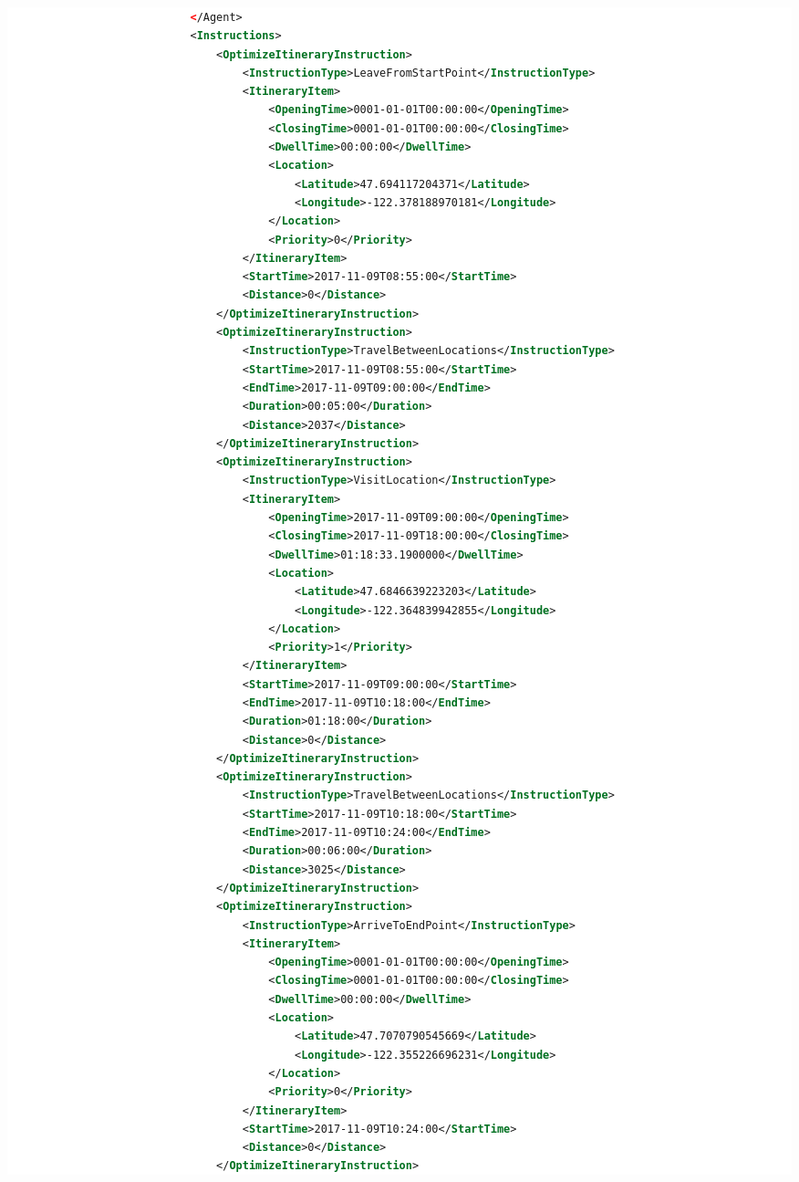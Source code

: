 ```xml
                            </Agent>
                            <Instructions>
                                <OptimizeItineraryInstruction>
                                    <InstructionType>LeaveFromStartPoint</InstructionType>
                                    <ItineraryItem>
                                        <OpeningTime>0001-01-01T00:00:00</OpeningTime>
                                        <ClosingTime>0001-01-01T00:00:00</ClosingTime>
                                        <DwellTime>00:00:00</DwellTime>
                                        <Location>
                                            <Latitude>47.694117204371</Latitude>
                                            <Longitude>-122.378188970181</Longitude>
                                        </Location>
                                        <Priority>0</Priority>
                                    </ItineraryItem>
                                    <StartTime>2017-11-09T08:55:00</StartTime>
                                    <Distance>0</Distance>
                                </OptimizeItineraryInstruction>
                                <OptimizeItineraryInstruction>
                                    <InstructionType>TravelBetweenLocations</InstructionType>
                                    <StartTime>2017-11-09T08:55:00</StartTime>
                                    <EndTime>2017-11-09T09:00:00</EndTime>
                                    <Duration>00:05:00</Duration>
                                    <Distance>2037</Distance>
                                </OptimizeItineraryInstruction>
                                <OptimizeItineraryInstruction>
                                    <InstructionType>VisitLocation</InstructionType>
                                    <ItineraryItem>
                                        <OpeningTime>2017-11-09T09:00:00</OpeningTime>
                                        <ClosingTime>2017-11-09T18:00:00</ClosingTime>
                                        <DwellTime>01:18:33.1900000</DwellTime>
                                        <Location>
                                            <Latitude>47.6846639223203</Latitude>
                                            <Longitude>-122.364839942855</Longitude>
                                        </Location>
                                        <Priority>1</Priority>
                                    </ItineraryItem>
                                    <StartTime>2017-11-09T09:00:00</StartTime>
                                    <EndTime>2017-11-09T10:18:00</EndTime>
                                    <Duration>01:18:00</Duration>
                                    <Distance>0</Distance>
                                </OptimizeItineraryInstruction>
                                <OptimizeItineraryInstruction>
                                    <InstructionType>TravelBetweenLocations</InstructionType>
                                    <StartTime>2017-11-09T10:18:00</StartTime>
                                    <EndTime>2017-11-09T10:24:00</EndTime>
                                    <Duration>00:06:00</Duration>
                                    <Distance>3025</Distance>
                                </OptimizeItineraryInstruction>
                                <OptimizeItineraryInstruction>
                                    <InstructionType>ArriveToEndPoint</InstructionType>
                                    <ItineraryItem>
                                        <OpeningTime>0001-01-01T00:00:00</OpeningTime>
                                        <ClosingTime>0001-01-01T00:00:00</ClosingTime>
                                        <DwellTime>00:00:00</DwellTime>
                                        <Location>
                                            <Latitude>47.7070790545669</Latitude>
                                            <Longitude>-122.355226696231</Longitude>
                                        </Location>
                                        <Priority>0</Priority>
                                    </ItineraryItem>
                                    <StartTime>2017-11-09T10:24:00</StartTime>
                                    <Distance>0</Distance>
                                </OptimizeItineraryInstruction>
```